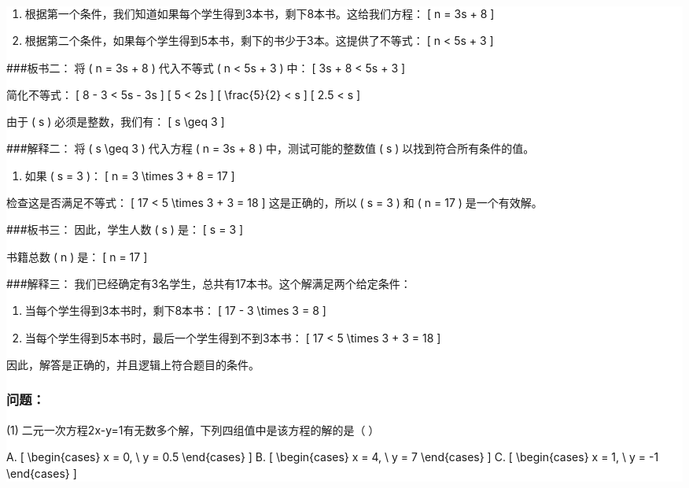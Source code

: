 1. 根据第一个条件，我们知道如果每个学生得到3本书，剩下8本书。这给我们方程：
\[ n = 3s + 8 \]

2. 根据第二个条件，如果每个学生得到5本书，剩下的书少于3本。这提供了不等式：
\[ n < 5s + 3 \]

###板书二：
将 \( n = 3s + 8 \) 代入不等式 \( n < 5s + 3 \) 中：
\[ 3s + 8 < 5s + 3 \]

简化不等式：
\[ 8 - 3 < 5s - 3s \]
\[ 5 < 2s \]
\[ \frac{5}{2} < s \]
\[ 2.5 < s \]

由于 \( s \) 必须是整数，我们有：
\[ s \geq 3 \]

###解释二：
将 \( s \geq 3 \) 代入方程 \( n = 3s + 8 \) 中，测试可能的整数值 \( s \) 以找到符合所有条件的值。

1. 如果 \( s = 3 \)：
\[ n = 3 \times 3 + 8 = 17 \]

检查这是否满足不等式：
\[ 17 < 5 \times 3 + 3 = 18 \]
这是正确的，所以 \( s = 3 \) 和 \( n = 17 \) 是一个有效解。

###板书三：
因此，学生人数 \( s \) 是：
\[ s = 3 \]

书籍总数 \( n \) 是：
\[ n = 17 \]

###解释三：
我们已经确定有3名学生，总共有17本书。这个解满足两个给定条件：
1. 当每个学生得到3本书时，剩下8本书：
\[ 17 - 3 \times 3 = 8 \]

2. 当每个学生得到5本书时，最后一个学生得到不到3本书：
\[ 17 < 5 \times 3 + 3 = 18 \]

因此，解答是正确的，并且逻辑上符合题目的条件。
### 问题：
(1) 二元一次方程2x-y=1有无数多个解，下列四组值中是该方程的解的是（ ）

A. 
\[ 
\begin{cases}
x = 0, \\
y = 0.5 
\end{cases} 
\]
B. 
\[ 
\begin{cases}
x = 4, \\
y = 7 
\end{cases} 
\]
C. 
\[ 
\begin{cases}
x = 1, \\
y = -1 
\end{cases} 
\]